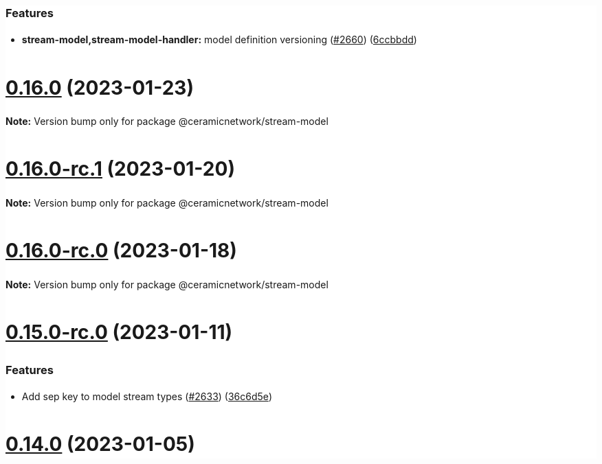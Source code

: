 
### Features

* **stream-model,stream-model-handler:** model definition versioning ([#2660](https://github.com/ceramicnetwork/js-ceramic/issues/2660)) ([6ccbbdd](https://github.com/ceramicnetwork/js-ceramic/commit/6ccbbdd4d9e028394c14c2c1ac755236a6c80008))





# [0.16.0](https://github.com/ceramicnetwork/js-ceramic/compare/@ceramicnetwork/stream-model@0.16.0-rc.1...@ceramicnetwork/stream-model@0.16.0) (2023-01-23)

**Note:** Version bump only for package @ceramicnetwork/stream-model





# [0.16.0-rc.1](https://github.com/ceramicnetwork/js-ceramic/compare/@ceramicnetwork/stream-model@0.16.0-rc.0...@ceramicnetwork/stream-model@0.16.0-rc.1) (2023-01-20)

**Note:** Version bump only for package @ceramicnetwork/stream-model





# [0.16.0-rc.0](https://github.com/ceramicnetwork/js-ceramic/compare/@ceramicnetwork/stream-model@0.15.0-rc.0...@ceramicnetwork/stream-model@0.16.0-rc.0) (2023-01-18)

**Note:** Version bump only for package @ceramicnetwork/stream-model





# [0.15.0-rc.0](https://github.com/ceramicnetwork/js-ceramic/compare/@ceramicnetwork/stream-model@0.14.0...@ceramicnetwork/stream-model@0.15.0-rc.0) (2023-01-11)


### Features

* Add sep key to model stream types ([#2633](https://github.com/ceramicnetwork/js-ceramic/issues/2633)) ([36c6d5e](https://github.com/ceramicnetwork/js-ceramic/commit/36c6d5e9244cd73803ff34a512958a91242373eb))





# [0.14.0](https://github.com/ceramicnetwork/js-ceramic/compare/@ceramicnetwork/stream-model@0.14.0-rc.0...@ceramicnetwork/stream-model@0.14.0) (2023-01-05)
